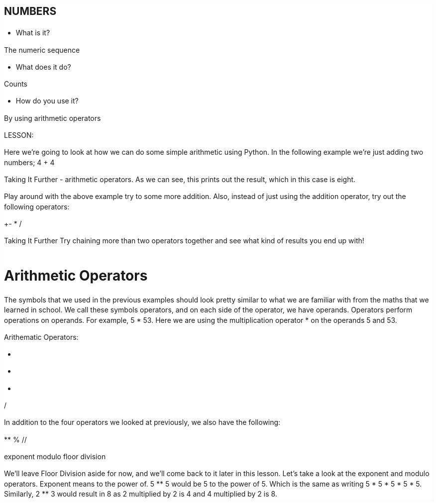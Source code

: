 ## NUMBERS

- What is it?

The numeric sequence

- What does it do?

Counts

- How do you use it?

By using arithmetic operators

LESSON:

Here we’re going to look at how we can do some simple arithmetic using Python. In the following example we’re just adding two numbers; 4 + 4

Taking It Further - arithmetic operators.
As we can see, this prints out the result, which in this case is eight.

Play around with the above example try to some more addition. Also, instead of just using the addition operator, try out the following operators:

+-
*
/

Taking It Further
Try chaining more than two operators together and see what kind of results you end up with!

# Arithmetic Operators


The symbols that we used in the previous examples should look pretty similar to what we are familiar with from the maths that we learned in school. We call these symbols operators, and on each side of the operator, we have operands. Operators perform operations on operands. For example, 5 * 53. Here we are using the multiplication operator * on the operands 5 and 53.

Arithematic Operators:

+
-
*
/

In addition to the four operators we looked at previously, we also have the following:


**    %    //

exponent  modulo  floor division

We’ll leave Floor Division aside for now, and we’ll come back to it later in this lesson. Let’s take a look at the exponent and modulo operators. Exponent means to the power of. 
5 ** 5 would be 5 to the power of 5. Which is the same as writing 5 * 5 * 5 * 5 * 5. Similarly, 2 ** 3 would result in 8 as 2 multiplied by 2 is 4 and 4 multiplied by 2 is 8.
